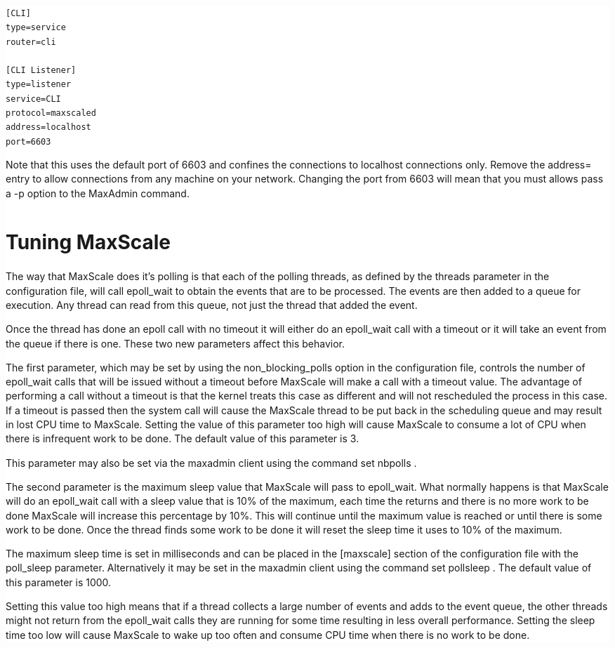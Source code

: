     [CLI]
    type=service
    router=cli
    
    [CLI Listener]
    type=listener
    service=CLI
    protocol=maxscaled
    address=localhost
    port=6603

Note that this uses the default port of 6603 and confines the connections to localhost connections only. Remove the address= entry to allow connections from any machine on your network. Changing the port from 6603 will mean that you must allows pass a -p option to the MaxAdmin command.

<a name="tuning"></a> 
# Tuning MaxScale

The way that MaxScale does it’s polling is that each of the polling threads, as defined by the threads parameter in the configuration file, will call epoll_wait to obtain the events that are to be processed. The events are then added to a queue for execution. Any thread can read from this queue, not just the thread that added the event. 

Once the thread has done an epoll call with no timeout it will either do an epoll_wait call with a timeout or it will take an event from the queue if there is one. These two new parameters affect this behavior.

The first parameter, which may be set by using the non_blocking_polls option in the configuration file, controls the number of epoll_wait calls that will be issued without a timeout before MaxScale will make a call with a timeout value. The advantage of performing a call without a timeout is that the kernel treats this case as different and will not rescheduled the process in this case. If a timeout is passed then the system call will cause the MaxScale thread to be put back in the scheduling queue and may result in lost CPU time to MaxScale. Setting the value of this parameter too high will cause MaxScale to consume a lot of CPU when there is infrequent work to be done. The default value of this parameter is 3.

This parameter may also be set via the maxadmin client using the command set nbpolls <number>.

The second parameter is the maximum sleep value that MaxScale will pass to epoll_wait. What normally happens is that MaxScale will do an epoll_wait call with a sleep value that is 10% of the maximum, each time the returns and there is no more work to be done MaxScale will increase this percentage by 10%. This will continue until the maximum value is reached or until there is some work to be done. Once the thread finds some work to be done it will reset the sleep time it uses to 10% of the maximum. 

The maximum sleep time is set in milliseconds and can be placed in the [maxscale] section of the configuration file with the poll_sleep parameter. Alternatively it may be set in the maxadmin client using the command set pollsleep <number>. The default value of this parameter is 1000.

Setting this value too high means that if a thread collects a large number of events and adds to the event queue, the other threads might not return from the epoll_wait calls they are running for some time resulting in less overall performance. Setting the sleep time too low will cause MaxScale to wake up too often and consume CPU time when there is no work to be done.
